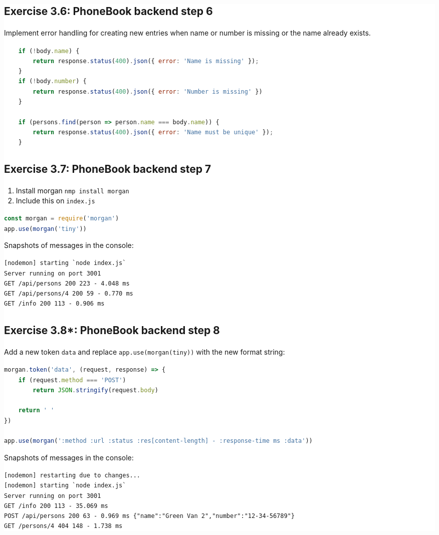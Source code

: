 ## Exercise 3.6: PhoneBook backend step 6
Implement error handling for creating new entries when name or number is missing or the name already exists.
```js
    if (!body.name) {
        return response.status(400).json({ error: 'Name is missing' });
    }
    if (!body.number) {
        return response.status(400).json({ error: 'Number is missing' })
    }

    if (persons.find(person => person.name === body.name)) {
        return response.status(400).json({ error: 'Name must be unique' });
    }
```  

## Exercise 3.7: PhoneBook backend step 7
1. Install morgan `nmp install morgan`
2. Include this on `index.js`
```js
const morgan = require('morgan')
app.use(morgan('tiny'))
```

Snapshots of messages in the console:

```
[nodemon] starting `node index.js`
Server running on port 3001
GET /api/persons 200 223 - 4.048 ms
GET /api/persons/4 200 59 - 0.770 ms
GET /info 200 113 - 0.906 ms
```

## Exercise 3.8*: PhoneBook backend step 8
Add a new token `data` and replace `app.use(morgan(tiny))` with the new format string:

```js
morgan.token('data', (request, response) => {
    if (request.method === 'POST')
        return JSON.stringify(request.body)

    return ' '
})

app.use(morgan(':method :url :status :res[content-length] - :response-time ms :data'))
```

Snapshots of messages in the console:

```
[nodemon] restarting due to changes...
[nodemon] starting `node index.js`
Server running on port 3001
GET /info 200 113 - 35.069 ms
POST /api/persons 200 63 - 0.969 ms {"name":"Green Van 2","number":"12-34-56789"}
GET /persons/4 404 148 - 1.738 ms
```
